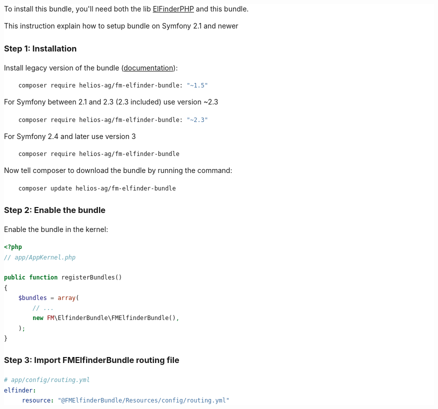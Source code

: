 To install this bundle, you'll need both the lib [ElFinderPHP](https://github.com/helios-ag/ElFinderPHP)
and this bundle.

This instruction explain how to setup bundle on Symfony 2.1 and newer

### Step 1: Installation


Install legacy version of the bundle ([documentation](https://github.com/helios-ag/FMElfinderBundle/blob/1.0/README.md)):


```sh
    composer require helios-ag/fm-elfinder-bundle: "~1.5" 
```


For Symfony between 2.1 and 2.3 (2.3 included) use version ~2.3


```sh
    composer require helios-ag/fm-elfinder-bundle: "~2.3"
```


For Symfony 2.4 and later use version 3


```sh
    composer require helios-ag/fm-elfinder-bundle 
```


Now tell composer to download the bundle by running the command:


```sh
    composer update helios-ag/fm-elfinder-bundle
```

### Step 2: Enable the bundle

Enable the bundle in the kernel:

``` php
<?php
// app/AppKernel.php

public function registerBundles()
{
    $bundles = array(
        // ...
        new FM\ElfinderBundle\FMElfinderBundle(),
    );
}
```
### Step 3: Import FMElfinderBundle routing file

``` yaml
# app/config/routing.yml
elfinder:
     resource: "@FMElfinderBundle/Resources/config/routing.yml"
```
